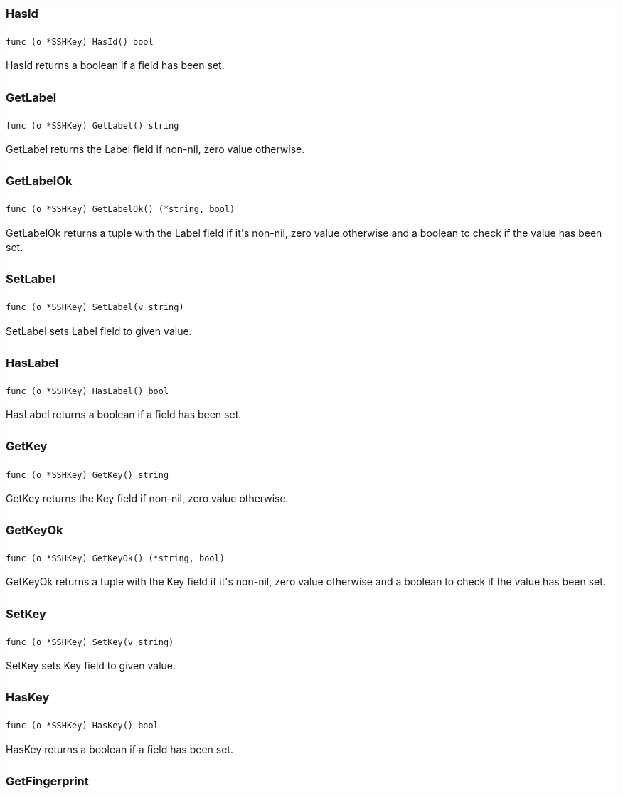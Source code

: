 ### HasId

`func (o *SSHKey) HasId() bool`

HasId returns a boolean if a field has been set.

### GetLabel

`func (o *SSHKey) GetLabel() string`

GetLabel returns the Label field if non-nil, zero value otherwise.

### GetLabelOk

`func (o *SSHKey) GetLabelOk() (*string, bool)`

GetLabelOk returns a tuple with the Label field if it's non-nil, zero value otherwise
and a boolean to check if the value has been set.

### SetLabel

`func (o *SSHKey) SetLabel(v string)`

SetLabel sets Label field to given value.

### HasLabel

`func (o *SSHKey) HasLabel() bool`

HasLabel returns a boolean if a field has been set.

### GetKey

`func (o *SSHKey) GetKey() string`

GetKey returns the Key field if non-nil, zero value otherwise.

### GetKeyOk

`func (o *SSHKey) GetKeyOk() (*string, bool)`

GetKeyOk returns a tuple with the Key field if it's non-nil, zero value otherwise
and a boolean to check if the value has been set.

### SetKey

`func (o *SSHKey) SetKey(v string)`

SetKey sets Key field to given value.

### HasKey

`func (o *SSHKey) HasKey() bool`

HasKey returns a boolean if a field has been set.

### GetFingerprint
